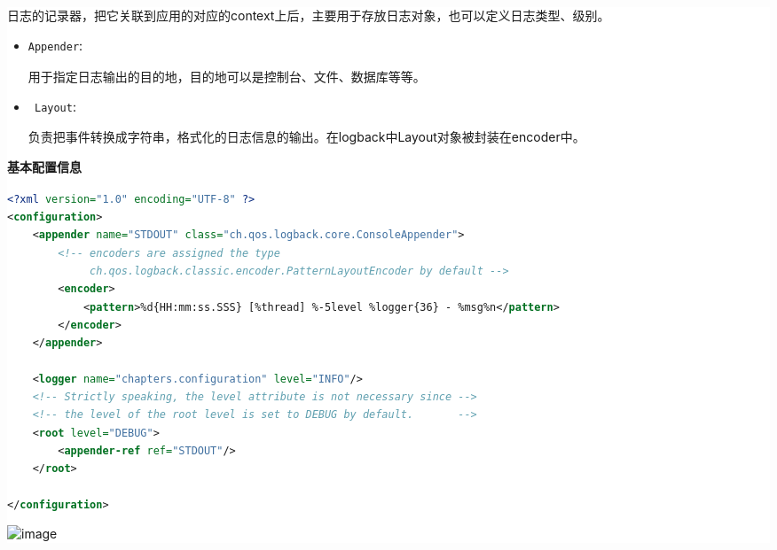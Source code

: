   日志的记录器，把它关联到应用的对应的context上后，主要用于存放日志对象，也可以定义日志类型、级别。

- `Appender`:

  用于指定日志输出的目的地，目的地可以是控制台、文件、数据库等等。

- ` Layout`:

  负责把事件转换成字符串，格式化的日志信息的输出。在logback中Layout对象被封装在encoder中。

**基本配置信息**

```xml
<?xml version="1.0" encoding="UTF-8" ?>
<configuration>
    <appender name="STDOUT" class="ch.qos.logback.core.ConsoleAppender">
        <!-- encoders are assigned the type
             ch.qos.logback.classic.encoder.PatternLayoutEncoder by default -->
        <encoder>
            <pattern>%d{HH:mm:ss.SSS} [%thread] %-5level %logger{36} - %msg%n</pattern>
        </encoder>
    </appender>

    <logger name="chapters.configuration" level="INFO"/>
    <!-- Strictly speaking, the level attribute is not necessary since -->
    <!-- the level of the root level is set to DEBUG by default.       -->
    <root level="DEBUG">
        <appender-ref ref="STDOUT"/>
    </root>
    
</configuration>
```

![image](https://chongming-images.oss-cn-hangzhou.aliyuncs.com/images-master1431162-20210331122913649-1230750631.png)